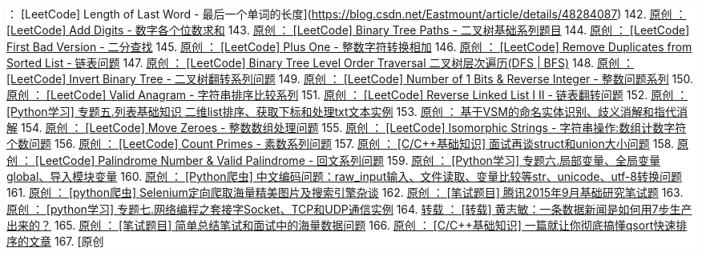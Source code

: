 ：  [LeetCode] Length of Last Word - 最后一个单词的长度](https://blog.csdn.net/Eastmount/article/details/48284087)
142. [原创
：  [LeetCode] Add Digits - 数字各个位数求和](https://blog.csdn.net/Eastmount/article/details/48294623)
143. [原创
：  [LeetCode] Binary Tree Paths - 二叉树基础系列题目](https://blog.csdn.net/Eastmount/article/details/48303225)
144. [原创
：  [LeetCode] First Bad Version - 二分查找](https://blog.csdn.net/Eastmount/article/details/48305831)
145. [原创
：  [LeetCode] Plus One - 整数字符转换相加](https://blog.csdn.net/Eastmount/article/details/48307937)
146. [原创
：  [LeetCode] Remove Duplicates from Sorted List - 链表问题](https://blog.csdn.net/Eastmount/article/details/48332343)
147. [原创
：  [LeetCode] Binary Tree Level Order Traversal 二叉树层次遍历(DFS | BFS)](https://blog.csdn.net/Eastmount/article/details/48359685)
148. [原创
：  [LeetCode] Invert Binary Tree - 二叉树翻转系列问题](https://blog.csdn.net/Eastmount/article/details/48390233)
149. [原创
：  [LeetCode] Number of 1 Bits & Reverse Integer - 整数问题系列](https://blog.csdn.net/Eastmount/article/details/48433071)
150. [原创
：  [LeetCode] Valid Anagram - 字符串排序比较系列](https://blog.csdn.net/Eastmount/article/details/48434167)
151. [原创
：  [LeetCode] Reverse Linked List I II - 链表翻转问题](https://blog.csdn.net/Eastmount/article/details/48442645)
152. [原创
：  [Python学习] 专题五.列表基础知识 二维list排序、获取下标和处理txt文本实例](https://blog.csdn.net/Eastmount/article/details/48470577)
153. [原创
：  基于VSM的命名实体识别、歧义消解和指代消解](https://blog.csdn.net/Eastmount/article/details/48566671)
154. [原创
：  [LeetCode] Move Zeroes - 整数数组处理问题](https://blog.csdn.net/Eastmount/article/details/48600217)
155. [原创
：  [LeetCode] Isomorphic Strings - 字符串操作:数组计数字符个数问题](https://blog.csdn.net/Eastmount/article/details/48614121)
156. [原创
：  [LeetCode] Count Primes - 素数系列问题](https://blog.csdn.net/Eastmount/article/details/48617469)
157. [原创
：  [C/C++基础知识] 面试再谈struct和union大小问题](https://blog.csdn.net/Eastmount/article/details/48667317)
158. [原创
：  [LeetCode] Palindrome Number & Valid Palindrome - 回文系列问题](https://blog.csdn.net/Eastmount/article/details/48652849)
159. [原创
：  [Python学习] 专题六.局部变量、全局变量global、导入模块变量](https://blog.csdn.net/Eastmount/article/details/48766861)
160. [原创
：  [Python爬虫] 中文编码问题：raw_input输入、文件读取、变量比较等str、unicode、utf-8转换问题](https://blog.csdn.net/Eastmount/article/details/48841593)
161. [原创
：  [python爬虫] Selenium定向爬取海量精美图片及搜索引擎杂谈](https://blog.csdn.net/Eastmount/article/details/48854535)
162. [原创
：  [笔试题目] 腾讯2015年9月基础研究笔试题](https://blog.csdn.net/Eastmount/article/details/48246649)
163. [原创
：  [python学习] 专题七.网络编程之套接字Socket、TCP和UDP通信实例](https://blog.csdn.net/Eastmount/article/details/48909861)
164. [转载
：  [转载] 黄志敏：一条数据新闻是如何用7步生产出来的？](https://blog.csdn.net/Eastmount/article/details/48918623)
165. [原创
：  [笔试题目] 简单总结笔试和面试中的海量数据问题](https://blog.csdn.net/Eastmount/article/details/48944443)
166. [原创
：  [C/C++基础知识] 一篇就让你彻底搞懂qsort快速排序的文章](https://blog.csdn.net/Eastmount/article/details/49039741)
167. [原创